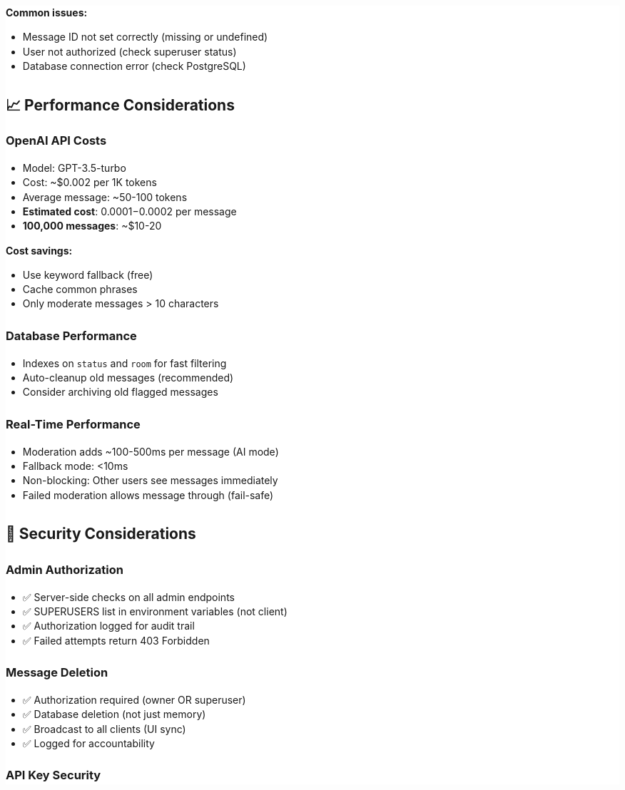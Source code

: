 **Common issues:**
- Message ID not set correctly (missing or undefined)
- User not authorized (check superuser status)
- Database connection error (check PostgreSQL)

## 📈 Performance Considerations

### OpenAI API Costs

- Model: GPT-3.5-turbo
- Cost: ~$0.002 per 1K tokens
- Average message: ~50-100 tokens
- **Estimated cost**: $0.0001-$0.0002 per message
- **100,000 messages**: ~$10-20

**Cost savings:**
- Use keyword fallback (free)
- Cache common phrases
- Only moderate messages > 10 characters

### Database Performance

- Indexes on `status` and `room` for fast filtering
- Auto-cleanup old messages (recommended)
- Consider archiving old flagged messages

### Real-Time Performance

- Moderation adds ~100-500ms per message (AI mode)
- Fallback mode: <10ms
- Non-blocking: Other users see messages immediately
- Failed moderation allows message through (fail-safe)

## 🔐 Security Considerations

### Admin Authorization

- ✅ Server-side checks on all admin endpoints
- ✅ SUPERUSERS list in environment variables (not client)
- ✅ Authorization logged for audit trail
- ✅ Failed attempts return 403 Forbidden

### Message Deletion

- ✅ Authorization required (owner OR superuser)
- ✅ Database deletion (not just memory)
- ✅ Broadcast to all clients (UI sync)
- ✅ Logged for accountability

### API Key Security
